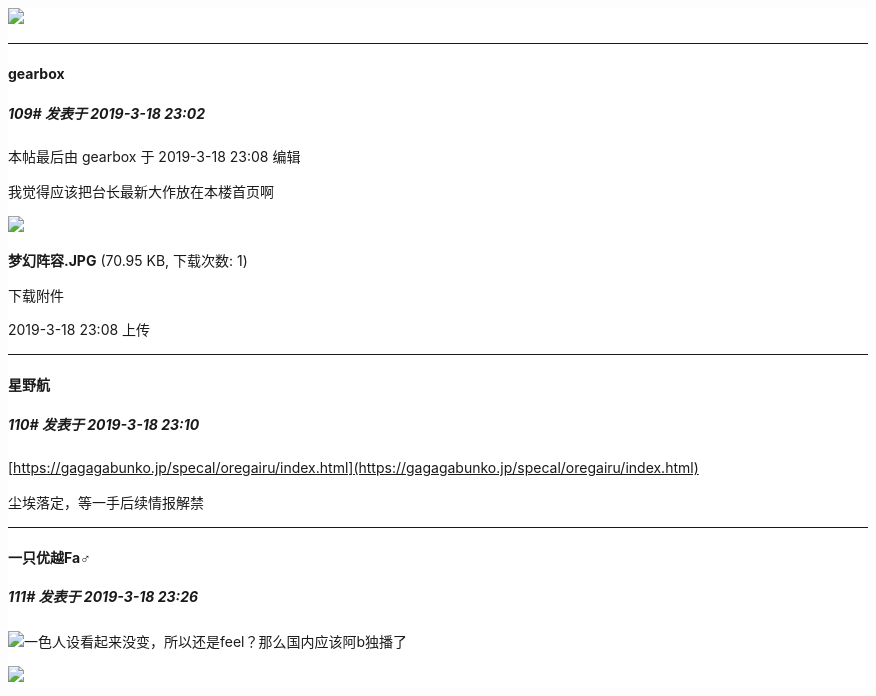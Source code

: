 <img src="http://wx4.sinaimg.cn/large/0068TvVBgy1g17cdquw0qj30hs0dcq49.jpg" referrerpolicy="no-referrer">







-----

####  gearbox  
##### 109#       发表于 2019-3-18 23:02



 本帖最后由 gearbox 于 2019-3-18 23:08 编辑 

我觉得应该把台长最新大作放在本楼首页啊


<img src="https://img.saraba1st.com/forum/201903/18/230816xcejbd5bb4mbnzb4.jpg" referrerpolicy="no-referrer">


<strong>梦幻阵容.JPG</strong> (70.95 KB, 下载次数: 1)

下载附件

2019-3-18 23:08 上传












-----

####  星野航  
##### 110#       发表于 2019-3-18 23:10



[https://gagagabunko.jp/specal/oregairu/index.html](https://gagagabunko.jp/specal/oregairu/index.html)

尘埃落定，等一手后续情报解禁







-----

####  一只优越Fa♂  
##### 111#       发表于 2019-3-18 23:26



<img src="https://static.saraba1st.com/image/smiley/face2017/001.png" referrerpolicy="no-referrer">一色人设看起来没变，所以还是feel？那么国内应该阿b独播了

<img src="https://gagagabunko.jp/specal/oregairu/img/iroha.jpg" referrerpolicy="no-referrer">

